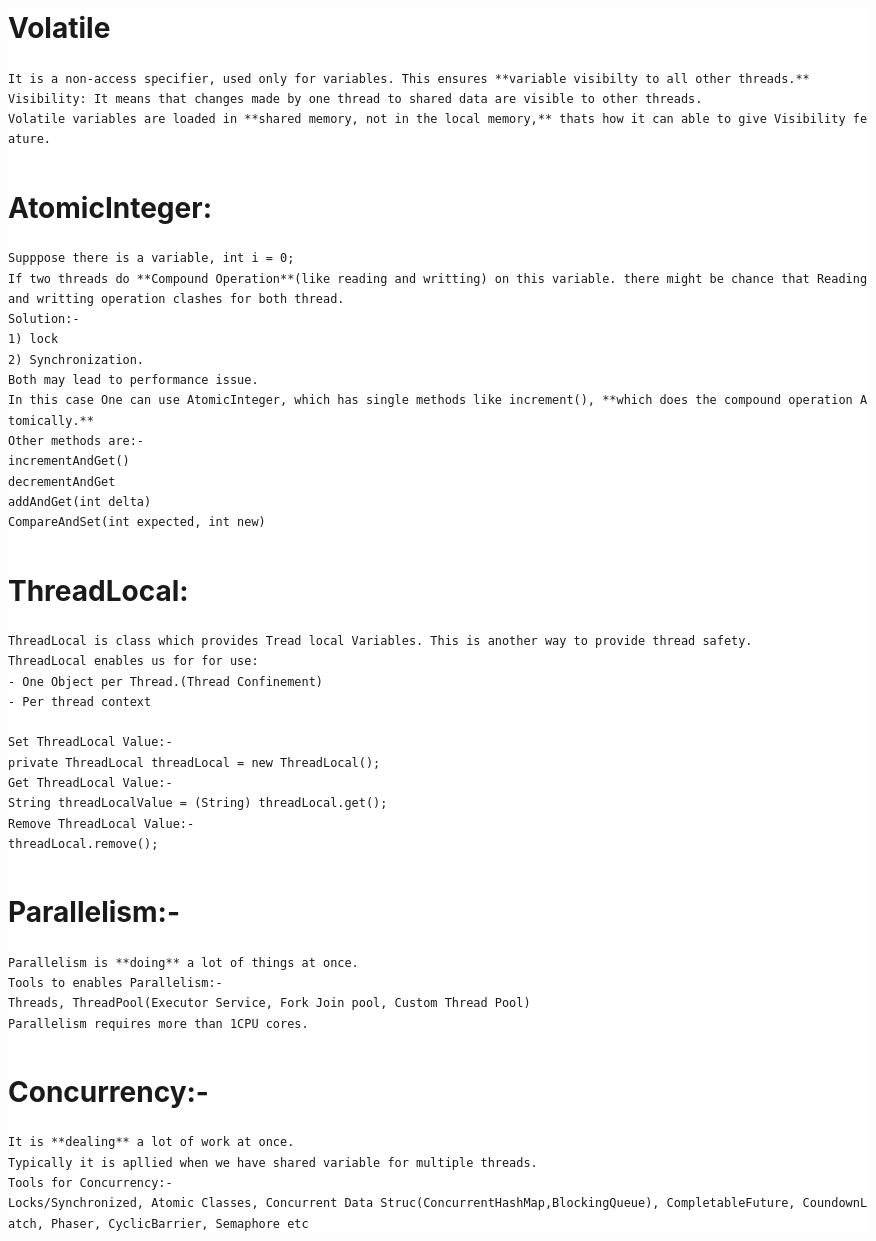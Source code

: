 # Volatile
	It is a non-access specifier, used only for variables. This ensures **variable visibilty to all other threads.**
	Visibility: It means that changes made by one thread to shared data are visible to other threads.
	Volatile variables are loaded in **shared memory, not in the local memory,** thats how it can able to give Visibility feature.
	
# AtomicInteger:
	Supppose there is a variable, int i = 0;
	If two threads do **Compound Operation**(like reading and writting) on this variable. there might be chance that Reading and writting operation clashes for both thread.
	Solution:-
	1) lock
	2) Synchronization.
	Both may lead to performance issue.
	In this case One can use AtomicInteger, which has single methods like increment(), **which does the compound operation Atomically.**
	Other methods are:-
	incrementAndGet()
	decrementAndGet
	addAndGet(int delta)
	CompareAndSet(int expected, int new)
	
# ThreadLocal:
	ThreadLocal is class which provides Tread local Variables. This is another way to provide thread safety.
	ThreadLocal enables us for for use:
	- One Object per Thread.(Thread Confinement)
	- Per thread context
	
	Set ThreadLocal Value:-
	private ThreadLocal threadLocal = new ThreadLocal();
	Get ThreadLocal Value:-
	String threadLocalValue = (String) threadLocal.get();
	Remove ThreadLocal Value:-
	threadLocal.remove();
	
# Parallelism:-
	Parallelism is **doing** a lot of things at once.
	Tools to enables Parallelism:-
	Threads, ThreadPool(Executor Service, Fork Join pool, Custom Thread Pool)
	Parallelism requires more than 1CPU cores.
	
# Concurrency:- 
	It is **dealing** a lot of work at once.
	Typically it is apllied when we have shared variable for multiple threads.
	Tools for Concurrency:-
	Locks/Synchronized, Atomic Classes, Concurrent Data Struc(ConcurrentHashMap,BlockingQueue), CompletableFuture, CoundownLatch, Phaser, CyclicBarrier, Semaphore etc
	